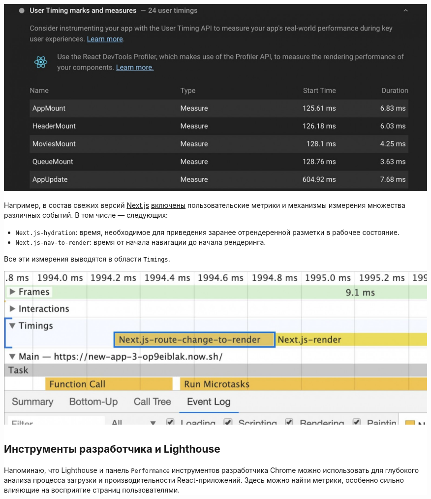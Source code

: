 ![](_png/9a6c67b387dcc54d935f11aee2a54438.png)

Например, в состав свежих версий [Next.js](https://nextjs.org/) [включены](https://github.com/zeit/next.js/pull/8069) пользовательские метрики и механизмы измерения множества различных событий. В том числе — следующих:

- `Next.js-hydration`: время, необходимое для приведения заранее отрендеренной разметки в рабочее состояние.
- `Next.js-nav-to-render`: время от начала навигации до начала рендеринга.

Все эти измерения выводятся в области `Timings`.

![](_png/05cd4d4afb259538395f931b1279945e.png)

## Инструменты разработчика и Lighthouse

Напоминаю, что Lighthouse и панель `Performance` инструментов разработчика Chrome можно использовать для глубокого анализа процесса загрузки и производительности React-приложений. Здесь можно найти метрики, особенно сильно влияющие на восприятие страниц пользователями.
